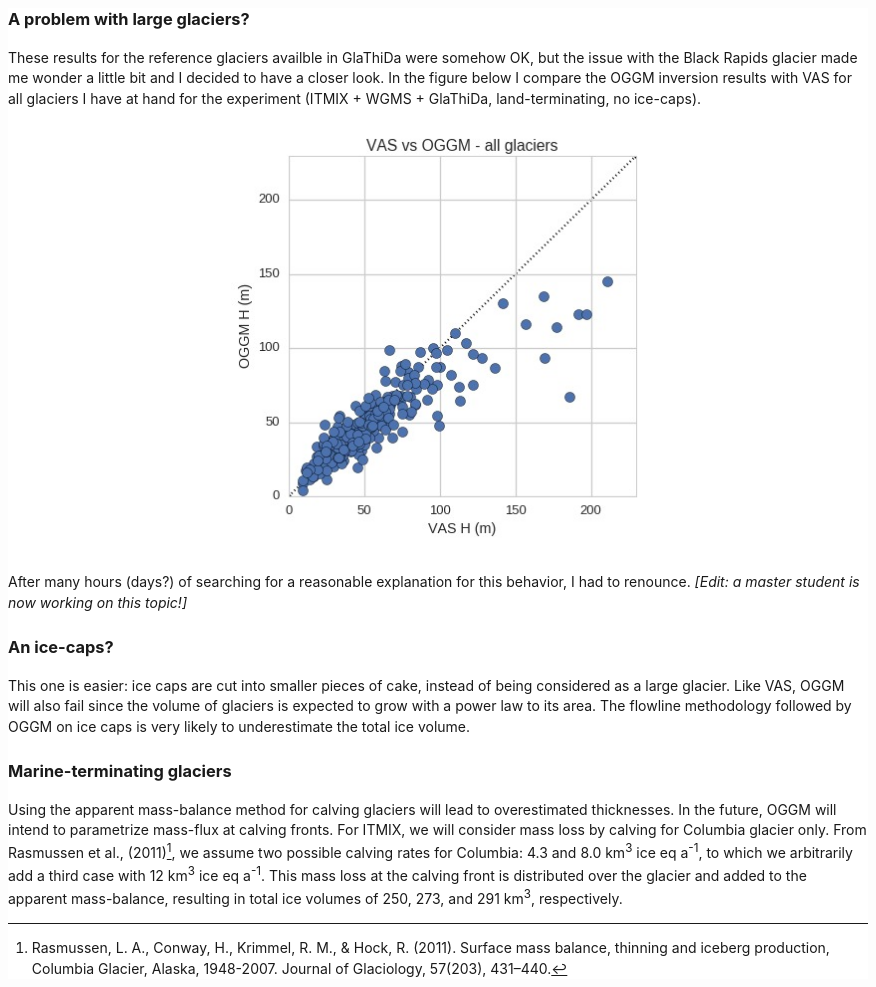 
### A problem with large glaciers?

These results for the reference glaciers availble in GlaThiDa were somehow
OK, but the issue with the Black Rapids glacier made me wonder a
little bit and I decided to have a closer look. In the figure below I compare
the OGGM inversion results with VAS for all glaciers I have at hand for the
experiment (ITMIX + WGMS + GlaThiDa, land-terminating, no ice-caps).

<center><a href="/img/blog/itmix-phase-1/vas_vs_oggm_large.jpg"><img src="/img/blog/itmix-phase-1/vas_vs_oggm_large.jpg" alt="" width="50%" /></a></center>

After many hours (days?) of searching for a reasonable explanation for this
behavior, I had to renounce. *[Edit: a master student is now working on this topic!]*


### An ice-caps?

This one is easier: ice caps are cut into smaller pieces of cake, instead of
being considered as a large glacier. Like VAS, OGGM will also fail since
the volume of glaciers is expected to grow with a power law to its area. The
flowline methodology followed by OGGM on ice caps is very likely to
underestimate the total ice volume.


### Marine-terminating glaciers

Using the apparent mass-balance method for calving glaciers will lead to
overestimated thicknesses. In the future, OGGM will intend to parametrize
mass-flux at calving fronts. For ITMIX, we will consider mass loss by
calving for Columbia glacier only. From Rasmussen et al., (2011)[^4], we assume
two possible calving rates for Columbia: 4.3 and 8.0 km<sup>3</sup> ice eq
a<sup>-1</sup>, to which we arbitrarily add a third case with 12
km<sup>3</sup> ice eq a<sup>-1</sup>. This mass loss at the calving front
is distributed over the glacier and added to the apparent mass-balance,
resulting in total ice volumes of 250, 273, and 291 km<sup>3</sup>,
respectively.


[ITMIX]: http://people.ee.ethz.ch/~danielfa/IACS/register.html
[WG]: http://www.cryosphericsciences.org/wg_glacierIceThickEst.html
[dp]: https://github.com/OGGM/oggm/pull/36
[work]: https://github.com/OGGM/oggm/pull/64
[dem3]: http://viewfinderpanoramas.org/dem3.html
[JL]: https://github.com/OGGM/databases-links
[doc]: http://oggm.org
[^1]: Cuffey, K., and W. S. B. Paterson (2010). The Physics of Glaciers, Butterworth‐Heinemann, Oxford, U.K.
[^2]: Farinotti, D., Huss, M., Bauder, A., Funk, M., & Truffer, M. (2009). A method to estimate the ice volume and ice-thickness distribution of alpine glaciers. Journal of Glaciology, 55 (191), 422–430.
[^3]: Huss, M., & Farinotti, D. (2012). Distributed ice thickness and volume of all glaciers around the globe. Journal of Geophysical Research: Earth Surface, 117(4), F04010.
[^4]: Rasmussen, L. A., Conway, H., Krimmel, R. M., & Hock, R. (2011). Surface mass balance, thinning and iceberg production, Columbia Glacier, Alaska, 1948-2007. Journal of Glaciology, 57(203), 431–440.